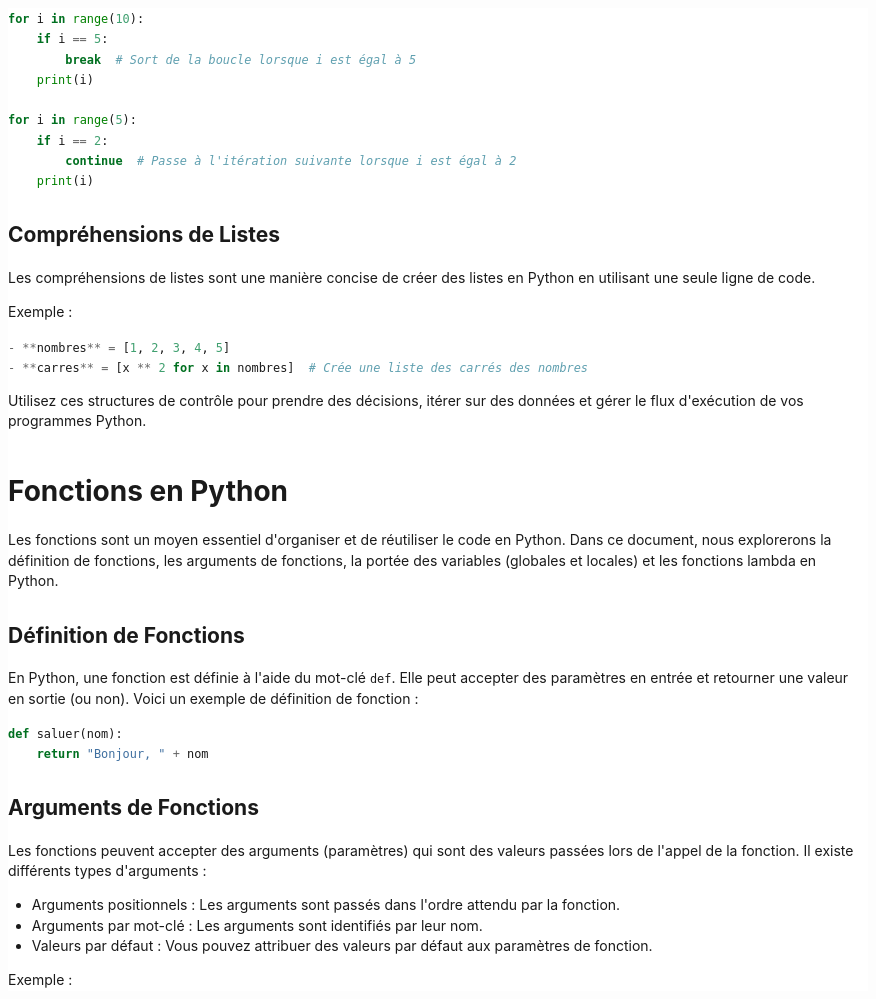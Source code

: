 ```python
for i in range(10):
    if i == 5:
        break  # Sort de la boucle lorsque i est égal à 5
    print(i)

for i in range(5):
    if i == 2:
        continue  # Passe à l'itération suivante lorsque i est égal à 2
    print(i)
```

## Compréhensions de Listes

Les compréhensions de listes sont une manière concise de créer des listes en Python en utilisant une seule ligne de code.

Exemple :

```python
- **nombres** = [1, 2, 3, 4, 5]
- **carres** = [x ** 2 for x in nombres]  # Crée une liste des carrés des nombres
```

Utilisez ces structures de contrôle pour prendre des décisions, itérer sur des données et gérer le flux d'exécution de vos programmes Python.

# Fonctions en Python

Les fonctions sont un moyen essentiel d'organiser et de réutiliser le code en Python. Dans ce document, nous explorerons la définition de fonctions, les arguments de fonctions, la portée des variables (globales et locales) et les fonctions lambda en Python.

## Définition de Fonctions

En Python, une fonction est définie à l'aide du mot-clé `def`. Elle peut accepter des paramètres en entrée et retourner une valeur en sortie (ou non). Voici un exemple de définition de fonction :

```python
def saluer(nom):
    return "Bonjour, " + nom
```

## Arguments de Fonctions

Les fonctions peuvent accepter des arguments (paramètres) qui sont des valeurs passées lors de l'appel de la fonction. Il existe différents types d'arguments :

- Arguments positionnels : Les arguments sont passés dans l'ordre attendu par la fonction.
- Arguments par mot-clé : Les arguments sont identifiés par leur nom.
- Valeurs par défaut : Vous pouvez attribuer des valeurs par défaut aux paramètres de fonction.

Exemple :
